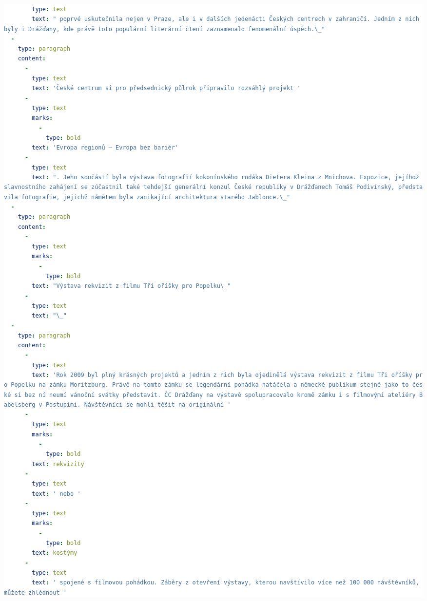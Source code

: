 ```yaml
        type: text
        text: " poprvé uskutečnila nejen v Praze, ale i v dalších jedenácti Českých centrech v zahraničí. Jedním z nich byly i Drážďany, kde právě toto populární literární čtení zaznamenalo fenomenální úspěch.\_"
  -
    type: paragraph
    content:
      -
        type: text
        text: 'České centrum si pro předsednický půlrok připravilo rozsáhlý projekt '
      -
        type: text
        marks:
          -
            type: bold
        text: 'Evropa regionů – Evropa bez bariér'
      -
        type: text
        text: ". Jeho součástí byla výstava fotografií kokonínského rodáka Dietera Kleina z Mnichova. Expozice, jejíhož slavnostního zahájení se zúčastnil také tehdejší generální konzul České republiky v Drážďanech Tomáš Podivínský, představila fotografie, jejichž námětem byla zanikající architektura starého Jablonce.\_"
  -
    type: paragraph
    content:
      -
        type: text
        marks:
          -
            type: bold
        text: "Výstava rekvizit z filmu Tři oříšky pro Popelku\_"
      -
        type: text
        text: "\_"
  -
    type: paragraph
    content:
      -
        type: text
        text: 'Rok 2009 byl plný krásných projektů a jedním z nich byla ojedinělá výstava rekvizit z filmu Tři oříšky pro Popelku na zámku Moritzburg. Právě na tomto zámku se legendární pohádka natáčela a německé publikum stejně jako to české si bez ní neumí vánoční svátky představit. ČC Drážďany na výstavě spolupracovalo kromě zámku i s filmovými ateliéry Babelsberg v Postupimi. Návštěvníci se mohli těšit na originální '
      -
        type: text
        marks:
          -
            type: bold
        text: rekvizity
      -
        type: text
        text: ' nebo '
      -
        type: text
        marks:
          -
            type: bold
        text: kostýmy
      -
        type: text
        text: ' spojené s filmovou pohádkou. Záběry z otevření výstavy, kterou navštívilo více než 100 000 návštěvníků, můžete zhlédnout '
```